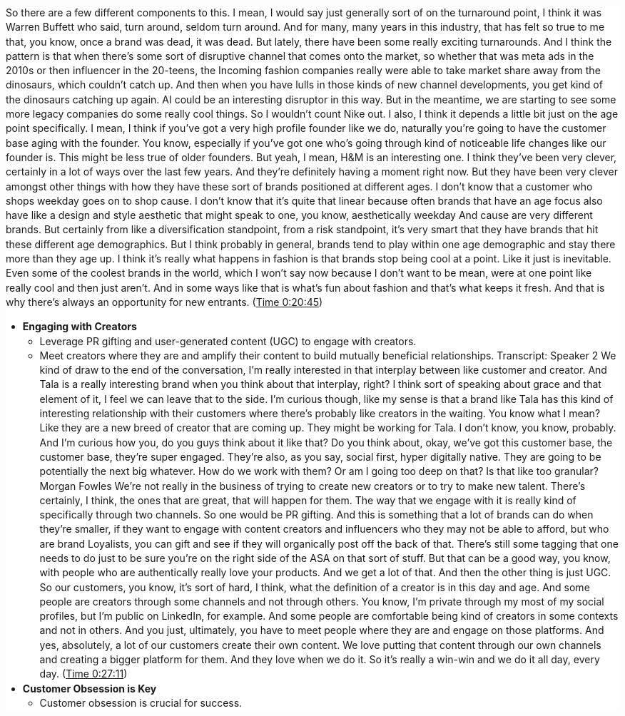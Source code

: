   So there are a few different components to this. I mean, I would say just generally sort of on the turnaround point, I think it was Warren Buffett who said, turn around, seldom turn around. And for many, many years in this industry, that has felt so true to me that, you know, once a brand was dead, it was dead. But lately, there have been some really exciting turnarounds. And I think the pattern is that when there’s some sort of disruptive channel that comes onto the market, so whether that was meta ads in the 2010s or then influencer in the 20-teens, the Incoming fashion companies really were able to take market share away from the dinosaurs, which couldn’t catch up. And then when you have lulls in those kinds of new channel developments, you get kind of the dinosaurs catching up again. AI could be an interesting disruptor in this way. But in the meantime, we are starting to see some more legacy companies do some really cool things. So I wouldn’t count Nike out. I also, I think it depends a little bit just on the age point specifically. I mean, I think if you’ve got a very high profile founder like we do, naturally you’re going to have the customer base aging with the founder. You know, especially if you’ve got one who’s going through kind of noticeable life changes like our founder is. This might be less true of older founders. But yeah, I mean, H&M is an interesting one. I think they’ve been very clever, certainly in a lot of ways over the last few years. And they’re definitely having a moment right now. But they have been very clever amongst other things with how they have these sort of brands positioned at different ages. I don’t know that a customer who shops weekday goes on to shop cause. I don’t know that it’s quite that linear because often brands that have an age focus also have like a design and style aesthetic that might speak to one, you know, aesthetically weekday And cause are very different brands. But certainly from like a diversification standpoint, from a risk standpoint, it’s very smart that they have brands that hit these different age demographics. But I think probably in general, brands tend to play within one age demographic and stay there more than they age up. I think it’s really what happens in fashion is that brands stop being cool at a point. Like it just is inevitable. Even some of the coolest brands in the world, which I won’t say now because I don’t want to be mean, were at one point like really cool and then just aren’t. And in some ways like that is what’s fun about fashion and that’s what keeps it fresh. And that is why there’s always an opportunity for new entrants. ([Time 0:20:45](https://share.snipd.com/snip/67bcf528-42ef-4d4e-9351-16527a02ef85))
- **Engaging with Creators**
  - Leverage PR gifting and user-generated content (UGC) to engage with creators.
  - Meet creators where they are and amplify their content to build mutually beneficial relationships.
  Transcript:
  Speaker 2
  We kind of draw to the end of the conversation, I’m really interested in that interplay between like customer and creator. And Tala is a really interesting brand when you think about that interplay, right? I think sort of speaking about grace and that element of it, I feel we can leave that to the side. I’m curious though, like my sense is that a brand like Tala has this kind of interesting relationship with their customers where there’s probably like creators in the waiting. You know what I mean? Like they are a new breed of creator that are coming up. They might be working for Tala. I don’t know, you know, probably. And I’m curious how you, do you guys think about it like that? Do you think about, okay, we’ve got this customer base, the customer base, they’re super engaged. They’re also, as you say, social first, hyper digitally native. They are going to be potentially the next big whatever. How do we work with them? Or am I going too deep on that? Is that like too granular?
  Morgan Fowles
  We’re not really in the business of trying to create new creators or to try to make new talent. There’s certainly, I think, the ones that are great, that will happen for them. The way that we engage with it is really kind of specifically through two channels. So one would be PR gifting. And this is something that a lot of brands can do when they’re smaller, if they want to engage with content creators and influencers who they may not be able to afford, but who are brand Loyalists, you can gift and see if they will organically post off the back of that. There’s still some tagging that one needs to do just to be sure you’re on the right side of the ASA on that sort of stuff. But that can be a good way, you know, with people who are authentically really love your products. And we get a lot of that. And then the other thing is just UGC. So our customers, you know, it’s sort of hard, I think, what the definition of a creator is in this day and age. And some people are creators through some channels and not through others. You know, I’m private through my most of my social profiles, but I’m public on LinkedIn, for example. And some people are comfortable being kind of creators in some contexts and not in others. And you just, ultimately, you have to meet people where they are and engage on those platforms. And yes, absolutely, a lot of our customers create their own content. We love putting that content through our own channels and creating a bigger platform for them. And they love when we do it. So it’s really a win-win and we do it all day, every day. ([Time 0:27:11](https://share.snipd.com/snip/771db0ef-0954-43cd-8575-72102c5d889d))
- **Customer Obsession is Key**
  - Customer obsession is crucial for success.